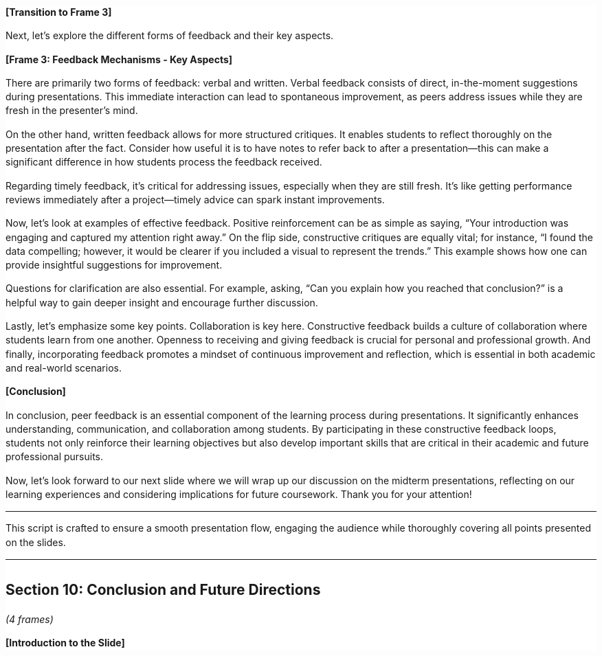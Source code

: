 **[Transition to Frame 3]**

Next, let’s explore the different forms of feedback and their key aspects.

**[Frame 3: Feedback Mechanisms - Key Aspects]**

There are primarily two forms of feedback: verbal and written. Verbal feedback consists of direct, in-the-moment suggestions during presentations. This immediate interaction can lead to spontaneous improvement, as peers address issues while they are fresh in the presenter’s mind. 

On the other hand, written feedback allows for more structured critiques. It enables students to reflect thoroughly on the presentation after the fact. Consider how useful it is to have notes to refer back to after a presentation—this can make a significant difference in how students process the feedback received.

Regarding timely feedback, it’s critical for addressing issues, especially when they are still fresh. It’s like getting performance reviews immediately after a project—timely advice can spark instant improvements.

Now, let’s look at examples of effective feedback. Positive reinforcement can be as simple as saying, “Your introduction was engaging and captured my attention right away.” On the flip side, constructive critiques are equally vital; for instance, “I found the data compelling; however, it would be clearer if you included a visual to represent the trends.” This example shows how one can provide insightful suggestions for improvement.

Questions for clarification are also essential. For example, asking, “Can you explain how you reached that conclusion?” is a helpful way to gain deeper insight and encourage further discussion.

Lastly, let’s emphasize some key points. Collaboration is key here. Constructive feedback builds a culture of collaboration where students learn from one another. Openness to receiving and giving feedback is crucial for personal and professional growth. And finally, incorporating feedback promotes a mindset of continuous improvement and reflection, which is essential in both academic and real-world scenarios.

**[Conclusion]**

In conclusion, peer feedback is an essential component of the learning process during presentations. It significantly enhances understanding, communication, and collaboration among students. By participating in these constructive feedback loops, students not only reinforce their learning objectives but also develop important skills that are critical in their academic and future professional pursuits.

Now, let’s look forward to our next slide where we will wrap up our discussion on the midterm presentations, reflecting on our learning experiences and considering implications for future coursework. Thank you for your attention! 

--- 

This script is crafted to ensure a smooth presentation flow, engaging the audience while thoroughly covering all points presented on the slides.

---

## Section 10: Conclusion and Future Directions
*(4 frames)*

**[Introduction to the Slide]**
